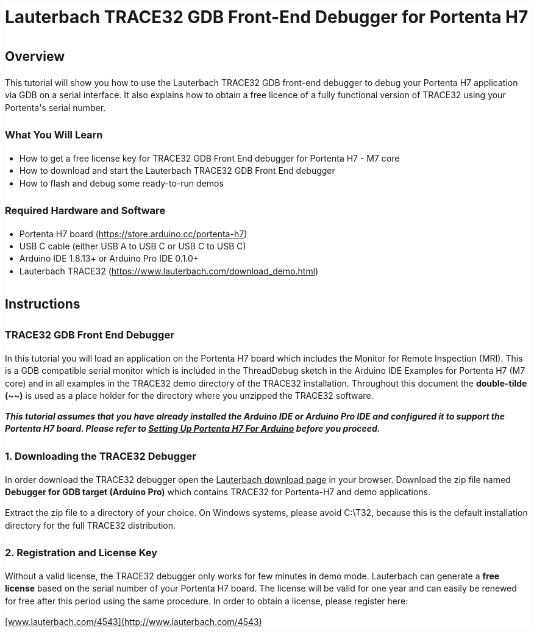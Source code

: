 # Lauterbach TRACE32 GDB Front-End Debugger for Portenta H7

## Overview
This tutorial will show you how to use the Lauterbach TRACE32 GDB front-end debugger to debug your Portenta H7 application via GDB on a serial interface. It also explains how to obtain a free licence of a fully functional version of TRACE32 using your Portenta's serial number.

### What You Will Learn
-  How to get a free license key for TRACE32 GDB Front End debugger for Portenta H7 - M7 core
-  How to download and start the Lauterbach TRACE32 GDB Front End debugger
-  How to flash and debug some ready-to-run demos

### Required Hardware and Software
-  Portenta H7 board (https://store.arduino.cc/portenta-h7)
-  USB C cable (either USB A to USB C or USB C to USB C)
-  Arduino IDE 1.8.13+ or Arduino Pro IDE 0.1.0+
-  Lauterbach TRACE32 (https://www.lauterbach.com/download_demo.html)

## Instructions

### TRACE32 GDB Front End Debugger

In this tutorial you will load an application on the Portenta H7 board which includes the Monitor for Remote Inspection (MRI). This is a GDB compatible serial monitor which is included in the ThreadDebug sketch in the Arduino IDE Examples for Portenta H7 (M7 core) and in all examples in the TRACE32 demo directory of the TRACE32 installation. Throughout this document the **double-tilde (~~)** is used as a place holder for the directory where you unzipped the TRACE32 software.

***This tutorial assumes that you have already installed the Arduino IDE or Arduino Pro IDE and configured it to support the Portenta H7 board. Please refer to [Setting Up Portenta H7 For Arduino](https://www.arduino.cc/pro/tutorials/portenta-h7/por-ard-gs) before you proceed.***

### 1. Downloading the TRACE32 Debugger

In order download the TRACE32 debugger open the [Lauterbach download page](https://www.lauterbach.com/download_demo.html) in your browser. Download the zip file named **Debugger for GDB target (Arduino Pro)**  which contains TRACE32 for Portenta-H7 and demo applications.

Extract the zip file to a directory of your choice. On Windows systems, please avoid C:\T32, because this is the default installation directory for the full TRACE32 distribution.

### 2. Registration and License Key

Without a valid license, the TRACE32 debugger only works for few minutes in demo mode. Lauterbach can generate a **free license** based on the serial number of your Portenta H7 board. The license will be valid for one year and can easily be renewed for free after this period using the same procedure. In order to obtain a license, please register here:

[www.lauterbach.com/4543](http://www.lauterbach.com/4543)
